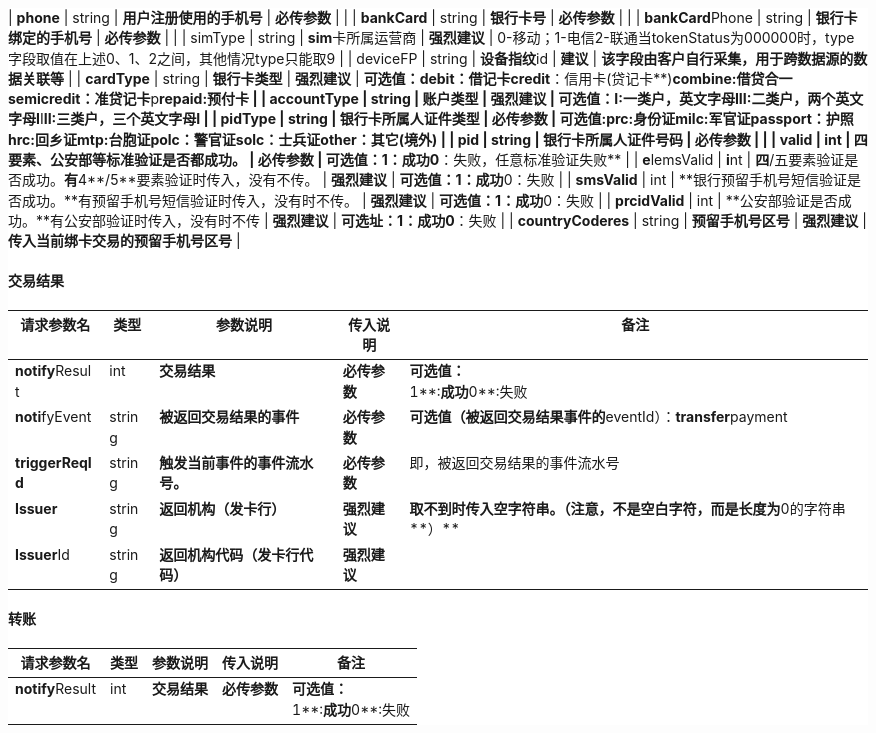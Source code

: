 | **phone**          | string | **用户注册使用的手机号**                                                     | **必传参数** |                                                                                                                                                                                                                             |
| **bankCard**       | string | **银行卡号**                                                                 | **必传参数** |                                                                                                                                                                                                                             |
| **bankCard**Phone  | string | **银行卡绑定的手机号**                                                       | **必传参数** |                                                                                                                                                                                                                             |
| simType            | string | **sim**卡所属运营商                                                          | **强烈建议** | 0-移动；1-电信2-联通当tokenStatus为000000时，type字段取值在上述0、1、2之间，其他情况type只能取9                                                                                                                             |
| deviceFP           | string | **设备指纹**id                                                               | **建议**     | **该字段由客户自行采集，用于跨数据源的数据关联等**                                                                                                                                                                          |
| **cardType**       | string | **银行卡类型**                                                               | **强烈建议** | **可选值：**debit：借记卡**credit**：信用卡(贷记卡**)**combine:**借贷合一**semicredit：准贷记卡**p**repaid:**预付卡**                                                                                                       |
| **accountType**    | string | **账户类型**                                                                 | **强烈建议** | **可选值：**I**:**一类户，英文字母I**I**I:**二类户，两个英文字母**I**I**II:**三类户，三个英文字母**I                                                                                                                        |
| **pidType**        | string | **银行卡所属人证件类型**                                                     | **必传参数** | **可选值**:prc:身份证milc:军官证passport：护照hrc:回乡证mtp:台胞证polc：警官证solc：士兵证other：其它(境外)                                                                                                                 |
| **p**id            | string | **银行卡所属人证件号码**                                                     | **必传参数** |                                                                                                                                                                                                                             |
| **valid**          | **i**nt    | **四要素、公安部等标准验证是否都成功。**                                     | **必传参数** | **可选值：**1**：成功**0**：失败，任意标准验证失败**                                                                                                                                                                        |
| **e**lemsValid     | **i**nt    | **四**/五要素验证是否成功。**有**4**/5**要素验证时传入，没有不传。           | **强烈建议** | **可选值：**1**：成功**0：失败                                                                                                                                                                                              |
| **smsValid**       | int    | **银行预留手机号短信验证是否成功。**有预留手机号短信验证时传入，没有时不传。 | **强烈建议** | **可选值：**1**：成功**0：失败                                                                                                                                                                                              |
| **prcidValid**     | int    | **公安部验证是否成功。**有公安部验证时传入，没有时不传                       | **强烈建议** | **可选址：**1：成功**0**：失败                                                                                                                                                                                              |
| **countryCoderes** | string | **预留手机号区号**                                                           | **强烈建议** | **传入当前绑卡交易的预留手机号区号**                                                                                                                                                                                        |

#### <span id="notify"> **交易结果** </span>


| **请求参数名**   | **类型**   | **参数说明**                   | **传入说明** | **备注**                                                                  |
| ------------------ | ------------ | -------------------------------- | -------------- | --------------------------------------------------------------------------- |
| **notify**Result | int    | **交易结果**                   | **必传参数** | **可选值：**<br/>1**:**成功**0**:失败                                     |
| **noti**fyEvent  | string | **被返回交易结果的事件**       | **必传参数** | **可选值（被返回交易结果事件的**eventId）：**transfer**payment            |
| **triggerReqId** | string | **触发当前事件的事件流水号。** | **必传参数** | 即，被返回交易结果的事件流水号                                            |
| **Issuer**       | string | **返回机构（发卡行）**         | **强烈建议** | **取不到时传入空字符串。（注意，不是空白字符，而是长度为**0的字符串**）** |
| **Issuer**Id     | string | **返回机构代码（发卡行代码）** | **强烈建议** |                                                                           |

#### <span id="transfer"> **转账** </span>


| **请求参数名**   | **类型**   | **参数说明**                   | **传入说明** | **备注**                                                                  |
| ------------------ | ------------ | -------------------------------- | -------------- | --------------------------------------------------------------------------- |
| **notify**Result | int    | **交易结果**                   | **必传参数** | **可选值：**<br/>1**:**成功**0**:失败                                     |